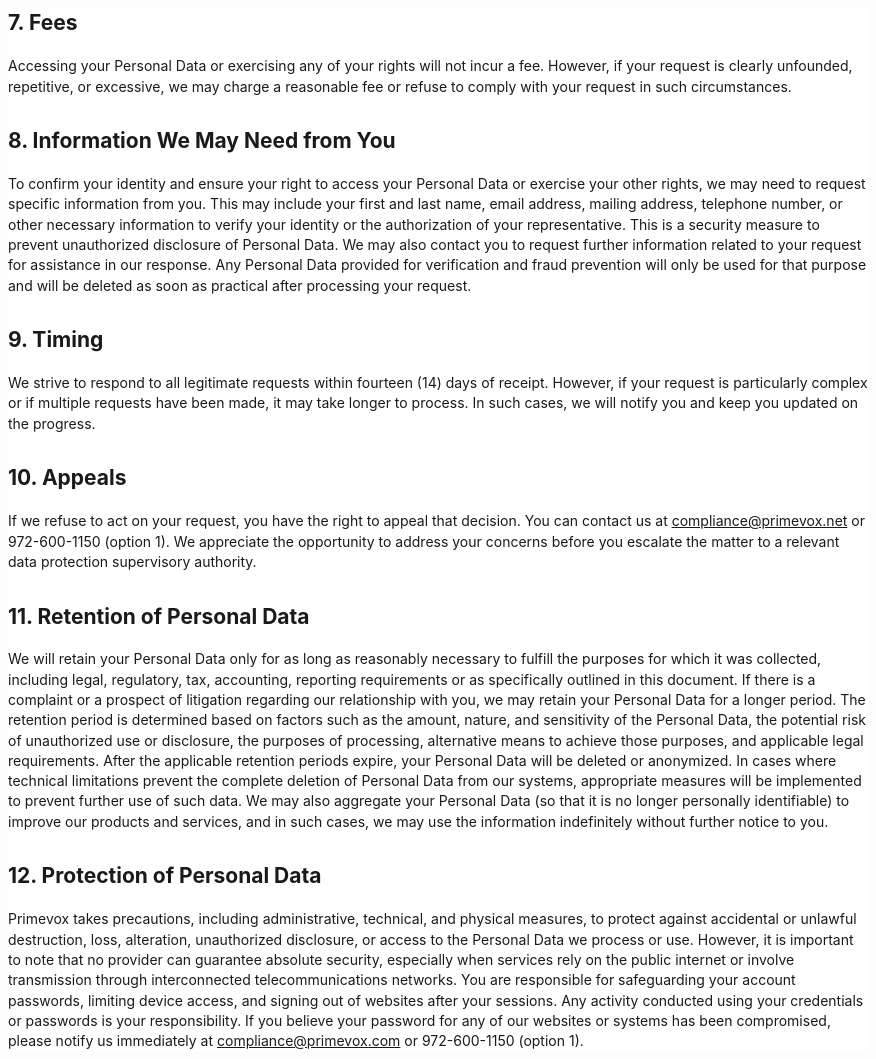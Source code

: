 ## 7. Fees
Accessing your Personal Data or exercising any of your rights will not incur a fee. However, if your request is clearly unfounded, repetitive, or excessive, we may charge a reasonable fee or refuse to comply with your request in such circumstances.

## 8. Information We May Need from You  
To confirm your identity and ensure your right to access your Personal Data or exercise your other rights, we may need to request specific information from you. This may include your first and last name, email address, mailing address, telephone number, or other necessary information to verify your identity or the authorization of your representative. This is a security measure to prevent unauthorized disclosure of Personal Data. We may also contact you to request further information related to your request for assistance in our response. Any Personal Data provided for verification and fraud prevention will only be used for that purpose and will be deleted as soon as practical after processing your request.

## 9. Timing  
We strive to respond to all legitimate requests within fourteen (14) days of receipt.  However, if your request is particularly complex or if multiple requests have been made, it may take longer to process. In such cases, we will notify you and keep you updated on the progress.

## 10. Appeals  
If we refuse to act on your request, you have the right to appeal that decision. You can contact us at compliance@primevox.net or 972-600-1150 (option 1). We appreciate the opportunity to address your concerns before you escalate the matter to a relevant data protection supervisory authority.

## 11. Retention of Personal Data  
We will retain your Personal Data only for as long as reasonably necessary to fulfill the purposes for which it was collected, including legal, regulatory, tax, accounting, reporting requirements or as specifically outlined in this document. If there is a complaint or a prospect of litigation regarding our relationship with you, we may retain your Personal Data for a longer period. The retention period is determined based on factors such as the amount, nature, and sensitivity of the Personal Data, the potential risk of unauthorized use or disclosure, the purposes of processing, alternative means to achieve those purposes, and applicable legal requirements. After the applicable retention periods expire, your Personal Data will be deleted or anonymized. In cases where technical limitations prevent the complete deletion of Personal Data from our systems, appropriate measures will be implemented to prevent further use of such data. We may also aggregate your Personal Data (so that it is no longer personally identifiable) to improve our products and services, and in such cases, we may use the information indefinitely without further notice to you.

## 12. Protection of Personal Data  
Primevox takes precautions, including administrative, technical, and physical measures, to protect against accidental or unlawful destruction, loss, alteration, unauthorized disclosure, or access to the Personal Data we process or use. However, it is important to note that no provider can guarantee absolute security, especially when services rely on the public internet or involve transmission through interconnected telecommunications networks. You are responsible for safeguarding your account passwords, limiting device access, and signing out of websites after your sessions. Any activity conducted using your credentials or passwords is your responsibility. If you believe your password for any of our websites or systems has been compromised, please notify us immediately at compliance@primevox.com or 972-600-1150 (option 1).
